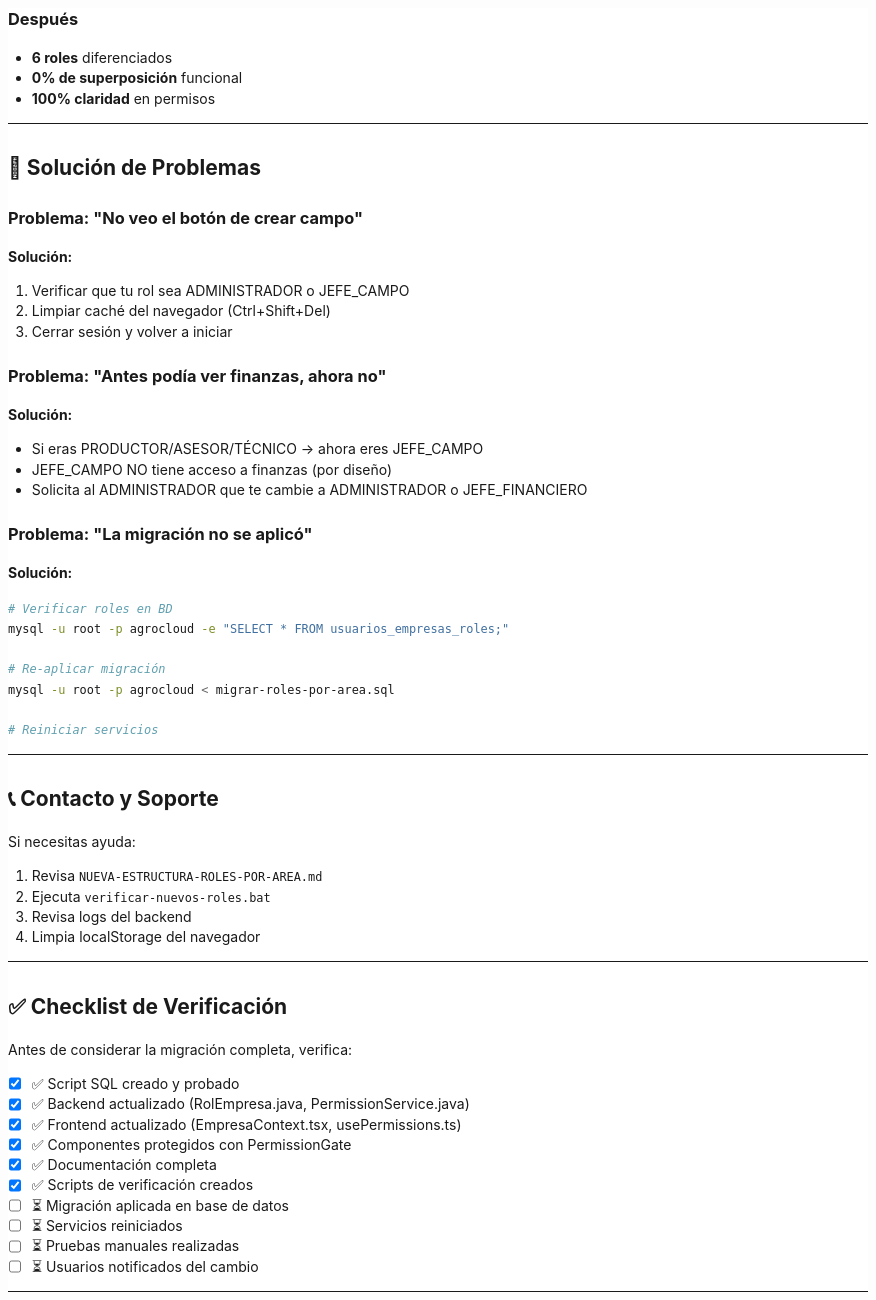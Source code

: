 ### Después
- **6 roles** diferenciados
- **0% de superposición** funcional
- **100% claridad** en permisos

---

## 🔧 Solución de Problemas

### Problema: "No veo el botón de crear campo"
**Solución:**
1. Verificar que tu rol sea ADMINISTRADOR o JEFE_CAMPO
2. Limpiar caché del navegador (Ctrl+Shift+Del)
3. Cerrar sesión y volver a iniciar

### Problema: "Antes podía ver finanzas, ahora no"
**Solución:**
- Si eras PRODUCTOR/ASESOR/TÉCNICO → ahora eres JEFE_CAMPO
- JEFE_CAMPO NO tiene acceso a finanzas (por diseño)
- Solicita al ADMINISTRADOR que te cambie a ADMINISTRADOR o JEFE_FINANCIERO

### Problema: "La migración no se aplicó"
**Solución:**
```bash
# Verificar roles en BD
mysql -u root -p agrocloud -e "SELECT * FROM usuarios_empresas_roles;"

# Re-aplicar migración
mysql -u root -p agrocloud < migrar-roles-por-area.sql

# Reiniciar servicios
```

---

## 📞 Contacto y Soporte

Si necesitas ayuda:
1. Revisa `NUEVA-ESTRUCTURA-ROLES-POR-AREA.md`
2. Ejecuta `verificar-nuevos-roles.bat`
3. Revisa logs del backend
4. Limpia localStorage del navegador

---

## ✅ Checklist de Verificación

Antes de considerar la migración completa, verifica:

- [x] ✅ Script SQL creado y probado
- [x] ✅ Backend actualizado (RolEmpresa.java, PermissionService.java)
- [x] ✅ Frontend actualizado (EmpresaContext.tsx, usePermissions.ts)
- [x] ✅ Componentes protegidos con PermissionGate
- [x] ✅ Documentación completa
- [x] ✅ Scripts de verificación creados
- [ ] ⏳ Migración aplicada en base de datos
- [ ] ⏳ Servicios reiniciados
- [ ] ⏳ Pruebas manuales realizadas
- [ ] ⏳ Usuarios notificados del cambio

---